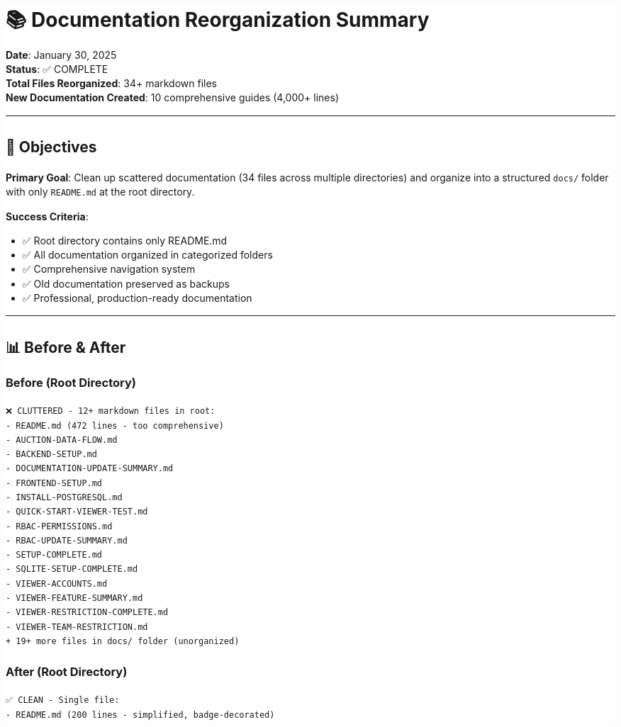 # 📚 Documentation Reorganization Summary

**Date**: January 30, 2025  
**Status**: ✅ COMPLETE  
**Total Files Reorganized**: 34+ markdown files  
**New Documentation Created**: 10 comprehensive guides (4,000+ lines)

---

## 🎯 Objectives

**Primary Goal**: Clean up scattered documentation (34 files across multiple directories) and organize into a structured `docs/` folder with only `README.md` at the root directory.

**Success Criteria**:
- ✅ Root directory contains only README.md
- ✅ All documentation organized in categorized folders
- ✅ Comprehensive navigation system
- ✅ Old documentation preserved as backups
- ✅ Professional, production-ready documentation

---

## 📊 Before & After

### Before (Root Directory)
```
❌ CLUTTERED - 12+ markdown files in root:
- README.md (472 lines - too comprehensive)
- AUCTION-DATA-FLOW.md
- BACKEND-SETUP.md
- DOCUMENTATION-UPDATE-SUMMARY.md
- FRONTEND-SETUP.md
- INSTALL-POSTGRESQL.md
- QUICK-START-VIEWER-TEST.md
- RBAC-PERMISSIONS.md
- RBAC-UPDATE-SUMMARY.md
- SETUP-COMPLETE.md
- SQLITE-SETUP-COMPLETE.md
- VIEWER-ACCOUNTS.md
- VIEWER-FEATURE-SUMMARY.md
- VIEWER-RESTRICTION-COMPLETE.md
- VIEWER-TEAM-RESTRICTION.md
+ 19+ more files in docs/ folder (unorganized)
```

### After (Root Directory)
```
✅ CLEAN - Single file:
- README.md (200 lines - simplified, badge-decorated)
```
